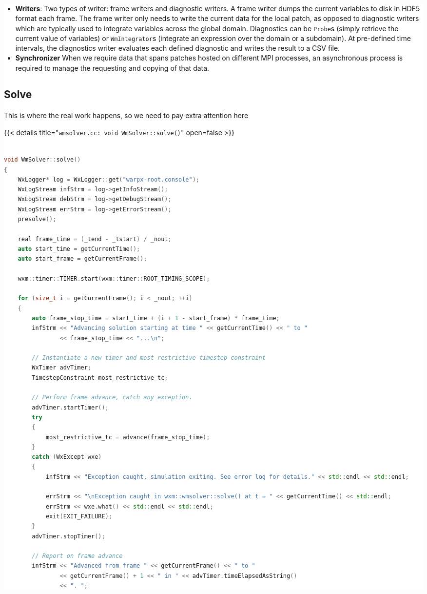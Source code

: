   - **Writers**: Two types of writer: frame writers and diagnostic writers. A frame writer dumps the current variables to disk in HDF5 format each frame. The frame writer only needs to write the current data for the local patch, as opposed to diagnostic writers which are typically used to integrate variables across the global domain. Diagnostics can be `Probe`s (simply retrieve the current value of variables) or `WmIntegrator`s (integrate an expression over the domain or a subdomain). At pre-defined time intervals, the diagnostics writer evaluates each defined diagnostic and writes the result to a CSV file.
  - **Synchronizer** When we require data that spans patches hosted on different MPI processes, an asynchronous process is required to manage the requesting and copying of that data.

## Solve

This is where the real work happens, so we need to pay extra attention here

{{< details title="`wmsolver.cc: void WmSolver::solve()`" open=false >}}

```c++

void WmSolver::solve()
{
    WxLogger* log = WxLogger::get("warpx-root.console");
    WxLogStream infStrm = log->getInfoStream();
    WxLogStream debStrm = log->getDebugStream();
    WxLogStream errStrm = log->getErrorStream();
    presolve();

    real frame_time = (_tend - _tstart) / _nout;
    auto start_time = getCurrentTime();
    auto start_frame = getCurrentFrame();

    wxm::timer::TIMER.start(wxm::timer::ROOT_TIMING_SCOPE);

    for (size_t i = getCurrentFrame(); i < _nout; ++i)
    {
        auto frame_stop_time = start_time + (i + 1 - start_frame) * frame_time;
        infStrm << "Advancing solution starting at time " << getCurrentTime() << " to "
                << frame_stop_time << "...\n";

        // Instantiate a new timer and most restrictive timestep constraint
        WxTimer advTimer;
        TimestepConstraint most_restrictive_tc;

        // Perform frame advance, catch any exception.
        advTimer.startTimer();
        try
        {
            most_restrictive_tc = advance(frame_stop_time);
        }
        catch (WxExcept wxe)
        {
            infStrm << "Exception caught, simulation exiting. See error log for details." << std::endl << std::endl;

            errStrm << "\nException caught in wxm::wmsolver::solve() at t = " << getCurrentTime() << std::endl;
            errStrm << wxe.what() << std::endl << std::endl;
            exit(EXIT_FAILURE);
        }
        advTimer.stopTimer();

        // Report on frame advance
        infStrm << "Advanced from frame " << getCurrentFrame() << " to "
                << getCurrentFrame() + 1 << " in " << advTimer.timeElapsedAsString()
                << ". ";
```